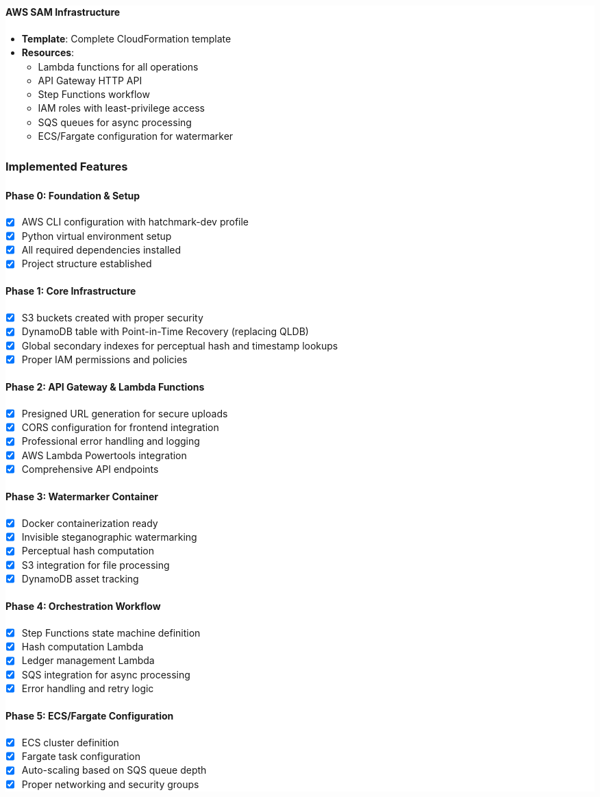 #### AWS SAM Infrastructure
- **Template**: Complete CloudFormation template
- **Resources**:
  - Lambda functions for all operations
  - API Gateway HTTP API
  - Step Functions workflow
  - IAM roles with least-privilege access
  - SQS queues for async processing
  - ECS/Fargate configuration for watermarker

### Implemented Features

#### Phase 0: Foundation & Setup
- [x] AWS CLI configuration with hatchmark-dev profile
- [x] Python virtual environment setup
- [x] All required dependencies installed
- [x] Project structure established

#### Phase 1: Core Infrastructure  
- [x] S3 buckets created with proper security
- [x] DynamoDB table with Point-in-Time Recovery (replacing QLDB)
- [x] Global secondary indexes for perceptual hash and timestamp lookups
- [x] Proper IAM permissions and policies

#### Phase 2: API Gateway & Lambda Functions
- [x] Presigned URL generation for secure uploads
- [x] CORS configuration for frontend integration
- [x] Professional error handling and logging
- [x] AWS Lambda Powertools integration
- [x] Comprehensive API endpoints

#### Phase 3: Watermarker Container
- [x] Docker containerization ready
- [x] Invisible steganographic watermarking
- [x] Perceptual hash computation
- [x] S3 integration for file processing
- [x] DynamoDB asset tracking

#### Phase 4: Orchestration Workflow
- [x] Step Functions state machine definition
- [x] Hash computation Lambda
- [x] Ledger management Lambda
- [x] SQS integration for async processing
- [x] Error handling and retry logic

#### Phase 5: ECS/Fargate Configuration
- [x] ECS cluster definition
- [x] Fargate task configuration
- [x] Auto-scaling based on SQS queue depth
- [x] Proper networking and security groups
